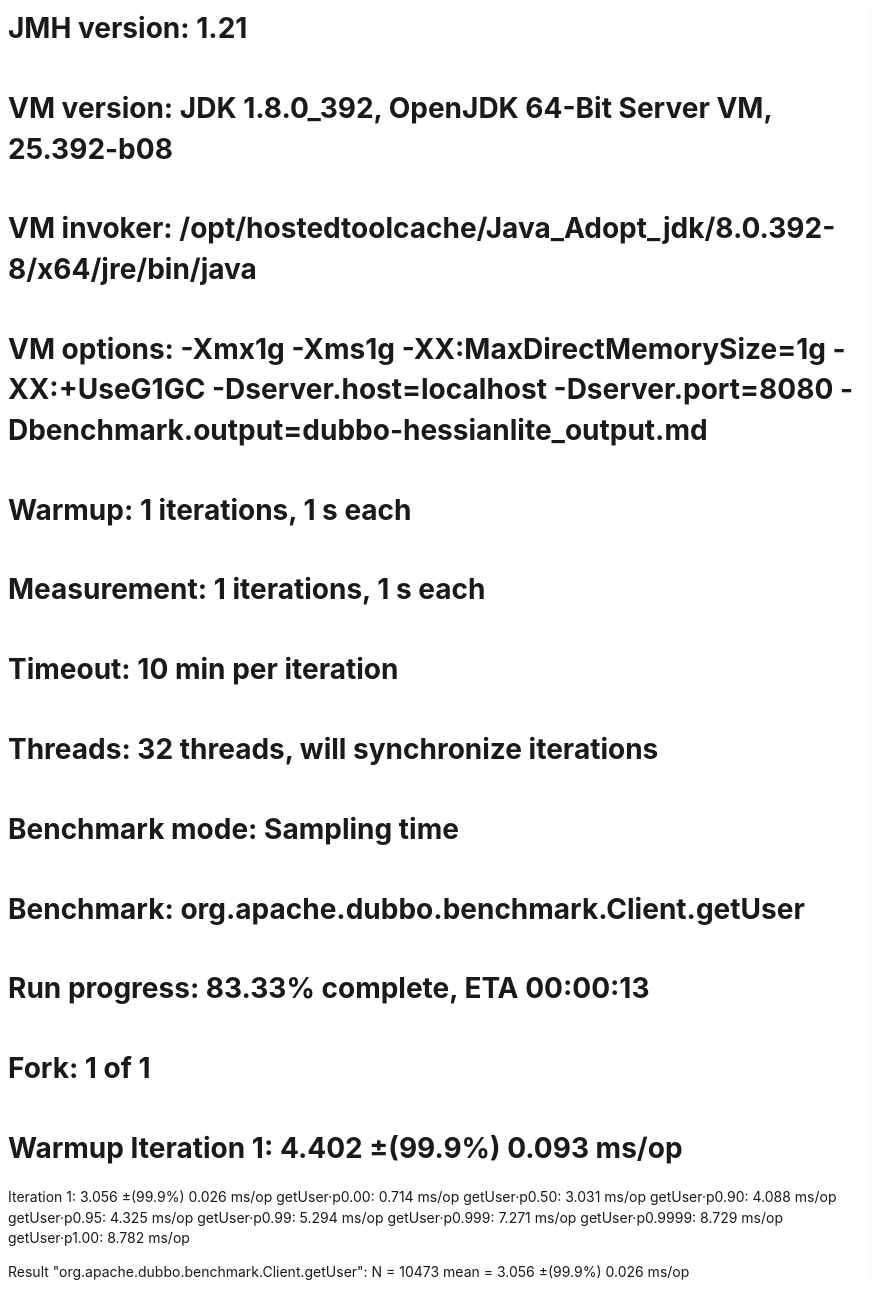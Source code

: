 
# JMH version: 1.21
# VM version: JDK 1.8.0_392, OpenJDK 64-Bit Server VM, 25.392-b08
# VM invoker: /opt/hostedtoolcache/Java_Adopt_jdk/8.0.392-8/x64/jre/bin/java
# VM options: -Xmx1g -Xms1g -XX:MaxDirectMemorySize=1g -XX:+UseG1GC -Dserver.host=localhost -Dserver.port=8080 -Dbenchmark.output=dubbo-hessianlite_output.md
# Warmup: 1 iterations, 1 s each
# Measurement: 1 iterations, 1 s each
# Timeout: 10 min per iteration
# Threads: 32 threads, will synchronize iterations
# Benchmark mode: Sampling time
# Benchmark: org.apache.dubbo.benchmark.Client.getUser

# Run progress: 83.33% complete, ETA 00:00:13
# Fork: 1 of 1
# Warmup Iteration   1: 4.402 ±(99.9%) 0.093 ms/op
Iteration   1: 3.056 ±(99.9%) 0.026 ms/op
                 getUser·p0.00:   0.714 ms/op
                 getUser·p0.50:   3.031 ms/op
                 getUser·p0.90:   4.088 ms/op
                 getUser·p0.95:   4.325 ms/op
                 getUser·p0.99:   5.294 ms/op
                 getUser·p0.999:  7.271 ms/op
                 getUser·p0.9999: 8.729 ms/op
                 getUser·p1.00:   8.782 ms/op



Result "org.apache.dubbo.benchmark.Client.getUser":
  N = 10473
  mean =      3.056 ±(99.9%) 0.026 ms/op
